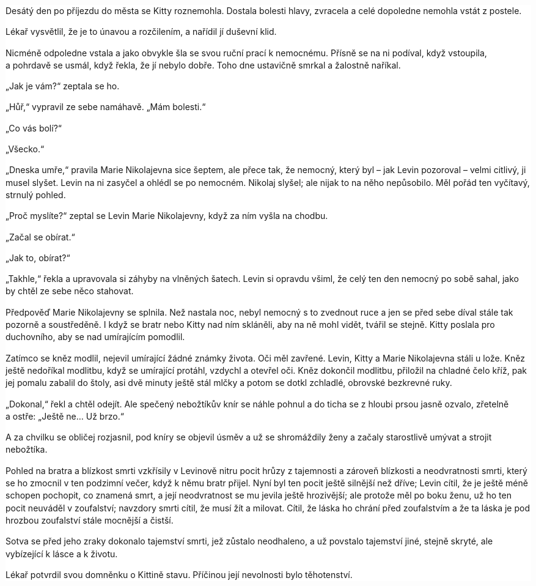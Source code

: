 Desátý den po příjezdu do města se Kitty roznemohla. Dostala bolesti hlavy, zvracela a celé dopoledne nemohla vstát z postele.

Lékař vysvětlil, že je to únavou a rozčilením, a nařídil jí duševní klid.

Nicméně odpoledne vstala a jako obvykle šla se svou ruční prací k nemocnému. Přísně se na ni podíval, když vstoupila, a pohrdavě se usmál, když řekla, že jí nebylo dobře. Toho dne ustavičně smrkal a žalostně naříkal.

„Jak je vám?“ zeptala se ho.

„Hůř,“ vypravil ze sebe namáhavě. „Mám bolesti.“

„Co vás bolí?“

„Všecko.“

„Dneska umře,“ pravila Marie Nikolajevna sice šeptem, ale přece tak, že nemocný, který byl – jak Levin pozoroval – velmi citlivý, ji musel slyšet. Levin na ni zasyčel a ohlédl se po nemocném. Nikolaj slyšel; ale nijak to na něho nepůsobilo. Měl pořád ten vyčítavý, strnulý pohled.

„Proč myslíte?“ zeptal se Levin Marie Nikolajevny, když za ním vyšla na chodbu.

„Začal se obírat.“

„Jak to, obírat?“

„Takhle,“ řekla a upravovala si záhyby na vlněných šatech. Levin si opravdu všiml, že celý ten den nemocný po sobě sahal, jako by chtěl ze sebe něco stahovat.

Předpověď Marie Nikolajevny se splnila. Než nastala noc, nebyl nemocný s to zvednout ruce a jen se před sebe díval stále tak pozorně a soustředěně. I když se bratr nebo Kitty nad ním skláněli, aby na ně mohl vidět, tvářil se stejně. Kitty poslala pro duchovního, aby se nad umírajícím pomodlil.

Zatímco se kněz modlil, nejevil umírající žádné známky života. Oči měl zavřené. Levin, Kitty a Marie Nikolajevna stáli u lože. Kněz ještě nedoříkal modlitbu, když se umírající protáhl, vzdychl a otevřel oči. Kněz dokončil modlitbu, přiložil na chladné čelo kříž, pak jej pomalu zabalil do štoly, asi dvě minuty ještě stál mlčky a potom se dotkl zchladlé, obrovské bezkrevné ruky.

„Dokonal,“ řekl a chtěl odejít. Ale spečený nebožtíkův knír se náhle pohnul a do ticha se z hloubi prsou jasně ozvalo, zřetelně a ostře: „Ještě ne… Už brzo.“

A za chvilku se obličej rozjasnil, pod kníry se objevil úsměv a už se shromáždily ženy a začaly starostlivě umývat a strojit nebožtíka.

Pohled na bratra a blízkost smrti vzkřísily v Levinově nitru pocit hrůzy z tajemnosti a zároveň blízkosti a neodvratnosti smrti, který se ho zmocnil v ten podzimní večer, když k němu bratr přijel. Nyní byl ten pocit ještě silnější než dříve; Levin cítil, že je ještě méně schopen pochopit, co znamená smrt, a její neodvratnost se mu jevila ještě hrozivější; ale protože měl po boku ženu, už ho ten pocit neuváděl v zoufalství; navzdory smrti cítil, že musí žít a milovat. Cítil, že láska ho chrání před zoufalstvím a že ta láska je pod hrozbou zoufalství stále mocnější a čistší.

Sotva se před jeho zraky dokonalo tajemství smrti, jež zůstalo neodhaleno, a už povstalo tajemství jiné, stejně skryté, ale vybízející k lásce a k životu.

Lékař potvrdil svou domněnku o Kittině stavu. Příčinou její nevolnosti bylo těhotenství.
